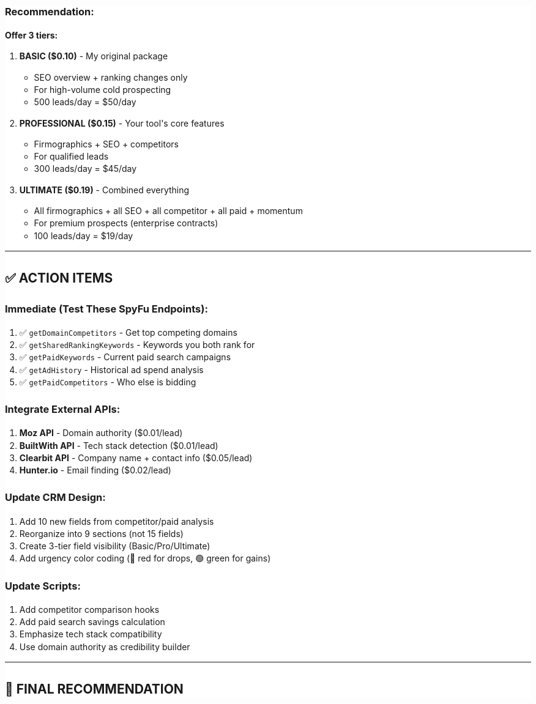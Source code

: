 ### Recommendation:
**Offer 3 tiers:**

1. **BASIC ($0.10)** - My original package
   - SEO overview + ranking changes only
   - For high-volume cold prospecting
   - 500 leads/day = $50/day

2. **PROFESSIONAL ($0.15)** - Your tool's core features
   - Firmographics + SEO + competitors
   - For qualified leads
   - 300 leads/day = $45/day

3. **ULTIMATE ($0.19)** - Combined everything
   - All firmographics + all SEO + all competitor + all paid + momentum
   - For premium prospects (enterprise contracts)
   - 100 leads/day = $19/day

---

## ✅ ACTION ITEMS

### Immediate (Test These SpyFu Endpoints):
1. ✅ `getDomainCompetitors` - Get top competing domains
2. ✅ `getSharedRankingKeywords` - Keywords you both rank for
3. ✅ `getPaidKeywords` - Current paid search campaigns
4. ✅ `getAdHistory` - Historical ad spend analysis
5. ✅ `getPaidCompetitors` - Who else is bidding

### Integrate External APIs:
1. **Moz API** - Domain authority ($0.01/lead)
2. **BuiltWith API** - Tech stack detection ($0.01/lead)
3. **Clearbit API** - Company name + contact info ($0.05/lead)
4. **Hunter.io** - Email finding ($0.02/lead)

### Update CRM Design:
1. Add 10 new fields from competitor/paid analysis
2. Reorganize into 9 sections (not 15 fields)
3. Create 3-tier field visibility (Basic/Pro/Ultimate)
4. Add urgency color coding (🔴 red for drops, 🟢 green for gains)

### Update Scripts:
1. Add competitor comparison hooks
2. Add paid search savings calculation
3. Emphasize tech stack compatibility
4. Use domain authority as credibility builder

---

## 🎯 FINAL RECOMMENDATION
